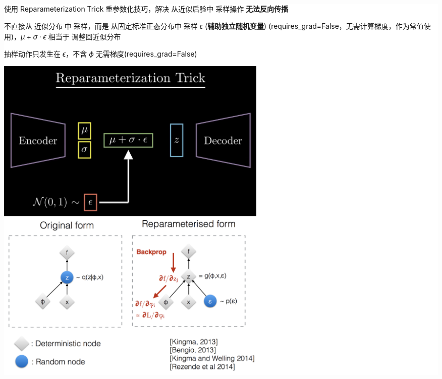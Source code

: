 使用 Reparameterization Trick 重参数化技巧，解决 从近似后验中 采样操作 **无法反向传播**

不直接从 近似分布 中 采样，而是 从固定标准正态分布中 采样 $\epsilon$ (**辅助独立随机变量**) (requires_grad=False，无需计算梯度，作为常值使用)，$\mu + \sigma · \epsilon$ 相当于 调整回近似分布

抽样动作只发生在 $\epsilon$，不含 $\phi$ 无需梯度(requires_grad=False)

<img src="Pics/vae009.png" width=500>

<img src="Pics/vae022.png" width=500>
